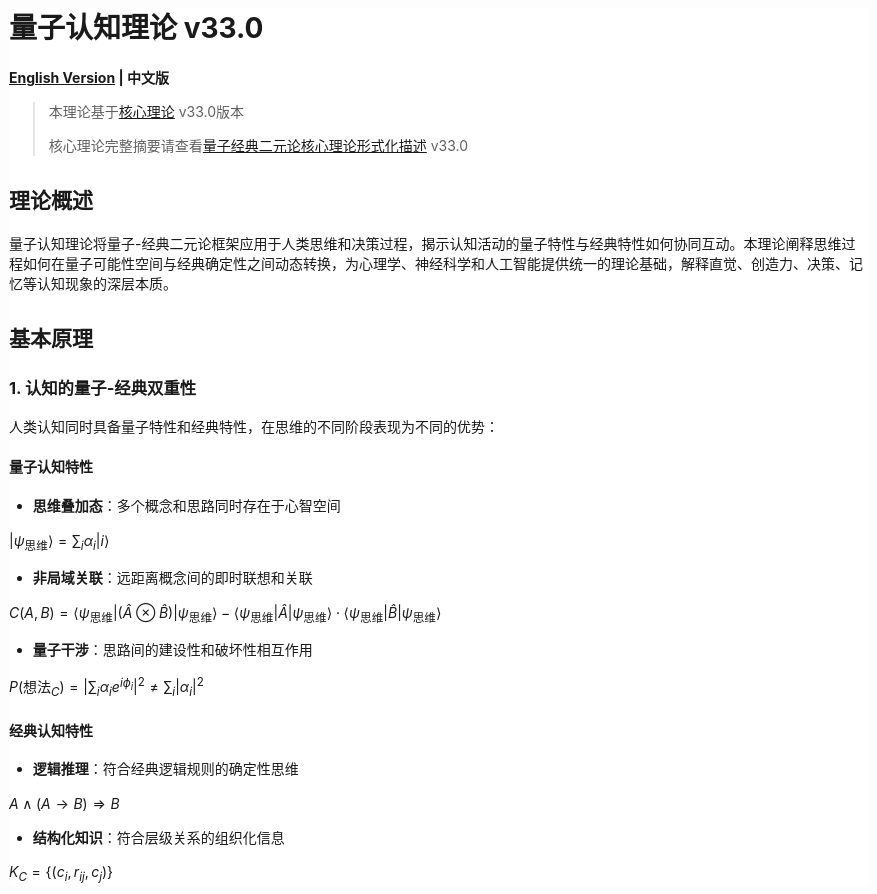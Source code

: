 # 量子认知理论 v33.0

**[English Version](formal_theory_quantum_cognition_en.md) | 中文版**

> 本理论基于[核心理论](../core.md) v33.0版本
>
> 核心理论完整摘要请查看[量子经典二元论核心理论形式化描述](../formal_theory_core.md) v33.0

## 理论概述

量子认知理论将量子-经典二元论框架应用于人类思维和决策过程，揭示认知活动的量子特性与经典特性如何协同互动。本理论阐释思维过程如何在量子可能性空间与经典确定性之间动态转换，为心理学、神经科学和人工智能提供统一的理论基础，解释直觉、创造力、决策、记忆等认知现象的深层本质。

## 基本原理

### 1. 认知的量子-经典双重性

人类认知同时具备量子特性和经典特性，在思维的不同阶段表现为不同的优势：

#### 量子认知特性
- **思维叠加态**：多个概念和思路同时存在于心智空间

$`
|\psi_{\text{思维}}\rangle = \sum_i \alpha_i |i\rangle
`$

- **非局域关联**：远距离概念间的即时联想和关联

$`
C(A,B) = \langle\psi_{\text{思维}}|(\hat{A} \otimes \hat{B})|\psi_{\text{思维}}\rangle - \langle\psi_{\text{思维}}|\hat{A}|\psi_{\text{思维}}\rangle \cdot \langle\psi_{\text{思维}}|\hat{B}|\psi_{\text{思维}}\rangle
`$

- **量子干涉**：思路间的建设性和破坏性相互作用

$`
P(\text{想法}_C) = |\sum_i \alpha_i e^{i\phi_i}|^2 \neq \sum_i |\alpha_i|^2
`$

#### 经典认知特性
- **逻辑推理**：符合经典逻辑规则的确定性思维

$`
A \land (A \rightarrow B) \Rightarrow B
`$

- **结构化知识**：符合层级关系的组织化信息

$`
K_C = \{(c_i, r_{ij}, c_j)\}
`$
